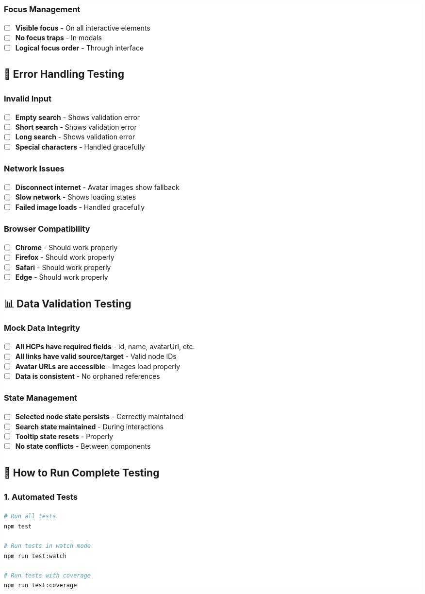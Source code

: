 ### Focus Management
- [ ] **Visible focus** - On all interactive elements
- [ ] **No focus traps** - In modals
- [ ] **Logical focus order** - Through interface

## 🐛 Error Handling Testing

### Invalid Input
- [ ] **Empty search** - Shows validation error
- [ ] **Short search** - Shows validation error
- [ ] **Long search** - Shows validation error
- [ ] **Special characters** - Handled gracefully

### Network Issues
- [ ] **Disconnect internet** - Avatar images show fallback
- [ ] **Slow network** - Shows loading states
- [ ] **Failed image loads** - Handled gracefully

### Browser Compatibility
- [ ] **Chrome** - Should work properly
- [ ] **Firefox** - Should work properly
- [ ] **Safari** - Should work properly
- [ ] **Edge** - Should work properly

## 📊 Data Validation Testing

### Mock Data Integrity
- [ ] **All HCPs have required fields** - id, name, avatarUrl, etc.
- [ ] **All links have valid source/target** - Valid node IDs
- [ ] **Avatar URLs are accessible** - Images load properly
- [ ] **Data is consistent** - No orphaned references

### State Management
- [ ] **Selected node state persists** - Correctly maintained
- [ ] **Search state maintained** - During interactions
- [ ] **Tooltip state resets** - Properly
- [ ] **No state conflicts** - Between components

## 🚀 How to Run Complete Testing

### 1. Automated Tests
```bash
# Run all tests
npm test

# Run tests in watch mode
npm run test:watch

# Run tests with coverage
npm run test:coverage
```
